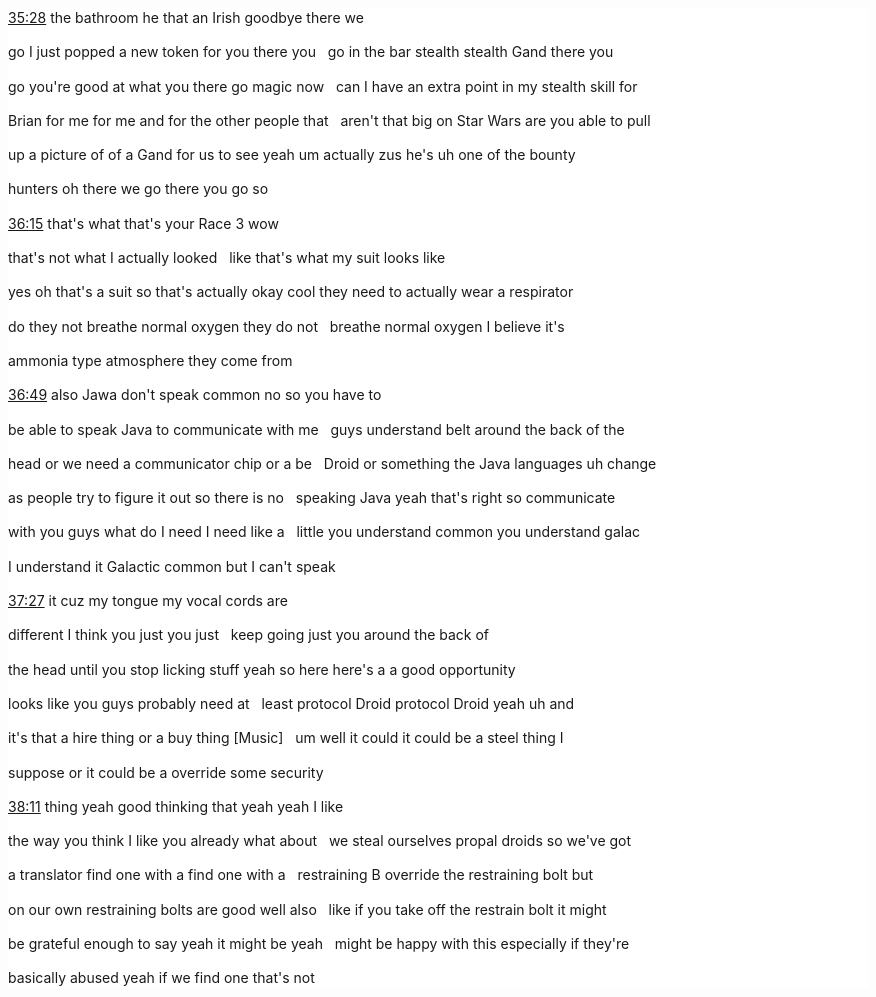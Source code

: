 [35:28](https://www.youtube.com/watch?v=Nl3hBiU1S4c&list=PL_kRjOtxND3fHZX313eJWHmQXmaJSUe-g&index=2&t=2128) the bathroom he that an Irish goodbye there we 

go I just popped a new token for you there you   go in the bar stealth stealth Gand there you 

go you're good at what you there go magic now   can I have an extra point in my stealth skill for 

Brian for me for me and for the other people that   aren't that big on Star Wars are you able to pull 

up a picture of of a Gand for us to see yeah um actually zus he's uh one of the bounty 

hunters oh there we go there you go so   

[36:15](https://www.youtube.com/watch?v=Nl3hBiU1S4c&list=PL_kRjOtxND3fHZX313eJWHmQXmaJSUe-g&index=2&t=2175) that's what that's your Race 3 wow 

that's not what I actually looked   like that's what my suit looks like 

yes oh that's a suit so that's actually okay cool they need to actually wear a respirator 

do they not breathe normal oxygen they do not   breathe normal oxygen I believe it's 

ammonia type atmosphere they come from   

[36:49](https://www.youtube.com/watch?v=Nl3hBiU1S4c&list=PL_kRjOtxND3fHZX313eJWHmQXmaJSUe-g&index=2&t=2209) also Jawa don't speak common no so you have to 

be able to speak Java to communicate with me   guys understand belt around the back of the 

head or we need a communicator chip or a be   Droid or something the Java languages uh change 

as people try to figure it out so there is no   speaking Java yeah that's right so communicate 

with you guys what do I need I need like a   little you understand common you understand galac 

I understand it Galactic common but I can't speak   

[37:27](https://www.youtube.com/watch?v=Nl3hBiU1S4c&list=PL_kRjOtxND3fHZX313eJWHmQXmaJSUe-g&index=2&t=2247) it cuz my tongue my vocal cords are 

different I think you just you just   keep going just you around the back of 

the head until you stop licking stuff yeah so here here's a a good opportunity 

looks like you guys probably need at   least protocol Droid protocol Droid yeah uh and 

it's that a hire thing or a buy thing [Music]   um well it could it could be a steel thing I 

suppose or it could be a override some security   

[38:11](https://www.youtube.com/watch?v=Nl3hBiU1S4c&list=PL_kRjOtxND3fHZX313eJWHmQXmaJSUe-g&index=2&t=2291) thing yeah good thinking that yeah yeah I like 

the way you think I like you already what about   we steal ourselves propal droids so we've got 

a translator find one with a find one with a   restraining B override the restraining bolt but 

on our own restraining bolts are good well also   like if you take off the restrain bolt it might 

be grateful enough to say yeah it might be yeah   might be happy with this especially if they're 

basically abused yeah if we find one that's not 
